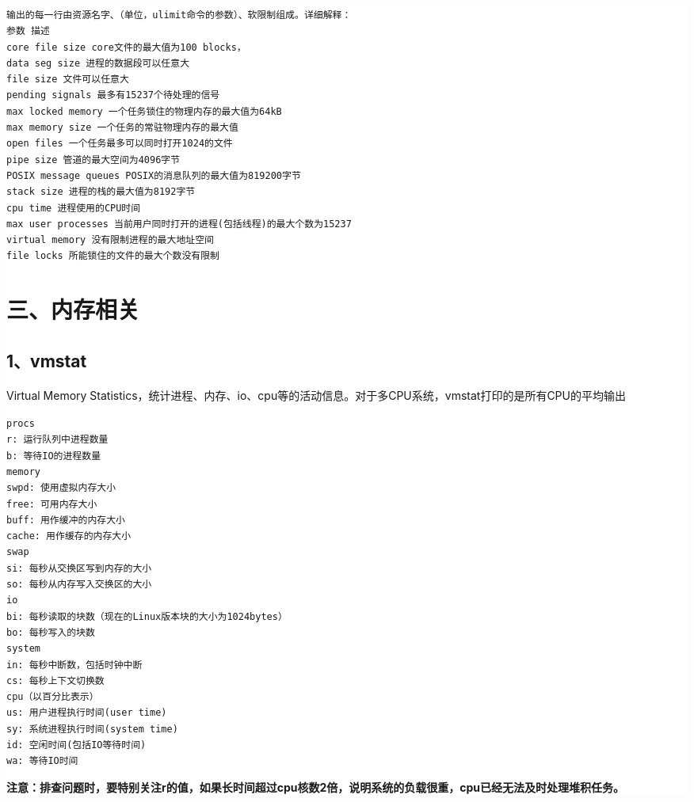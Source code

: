```
输出的每一行由资源名字、（单位，ulimit命令的参数）、软限制组成。详细解释：
参数 描述
core file size core文件的最大值为100 blocks，
data seg size 进程的数据段可以任意大
file size 文件可以任意大
pending signals 最多有15237个待处理的信号
max locked memory 一个任务锁住的物理内存的最大值为64kB
max memory size 一个任务的常驻物理内存的最大值
open files 一个任务最多可以同时打开1024的文件
pipe size 管道的最大空间为4096字节
POSIX message queues POSIX的消息队列的最大值为819200字节
stack size 进程的栈的最大值为8192字节
cpu time 进程使用的CPU时间
max user processes 当前用户同时打开的进程(包括线程)的最大个数为15237
virtual memory 没有限制进程的最大地址空间
file locks 所能锁住的文件的最大个数没有限制
```

# 三、内存相关 

## 1、vmstat

Virtual Memory Statistics，统计进程、内存、io、cpu等的活动信息。对于多CPU系统，vmstat打印的是所有CPU的平均输出

```
procs
r: 运行队列中进程数量
b: 等待IO的进程数量
memory
swpd: 使用虚拟内存大小
free: 可用内存大小
buff: 用作缓冲的内存大小
cache: 用作缓存的内存大小
swap
si: 每秒从交换区写到内存的大小
so: 每秒从内存写入交换区的大小
io
bi: 每秒读取的块数（现在的Linux版本块的大小为1024bytes）
bo: 每秒写入的块数
system
in: 每秒中断数，包括时钟中断
cs: 每秒上下文切换数
cpu（以百分比表示）
us: 用户进程执行时间(user time)
sy: 系统进程执行时间(system time)
id: 空闲时间(包括IO等待时间)
wa: 等待IO时间
```

**注意：排查问题时，要特别关注r的值，如果长时间超过cpu核数2倍，说明系统的负载很重，cpu已经无法及时处理堆积任务。**
